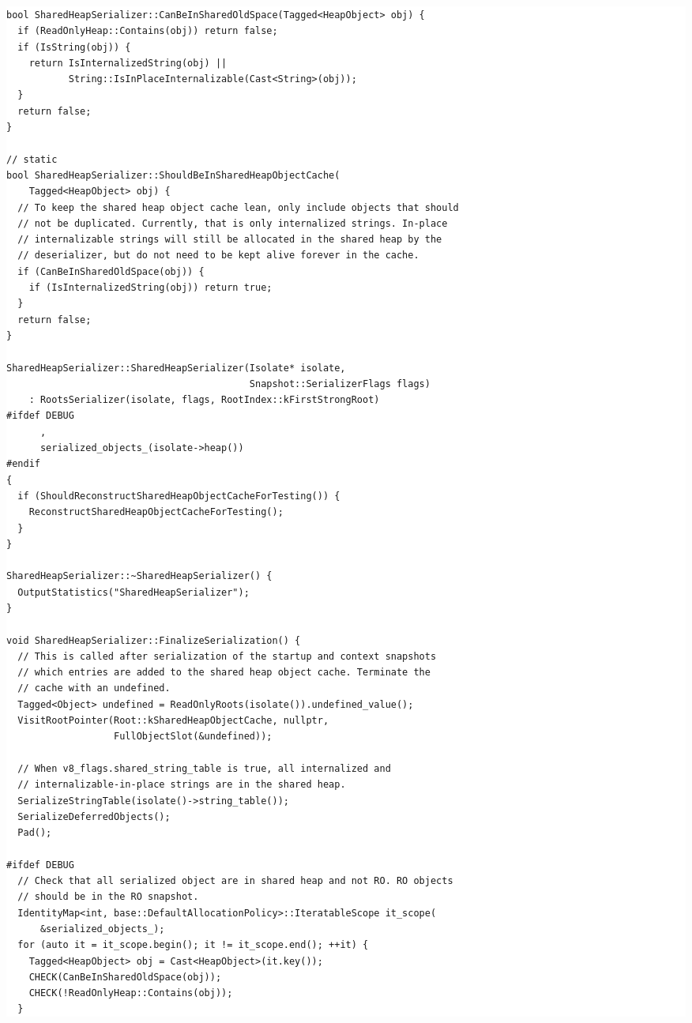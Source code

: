 ```
bool SharedHeapSerializer::CanBeInSharedOldSpace(Tagged<HeapObject> obj) {
  if (ReadOnlyHeap::Contains(obj)) return false;
  if (IsString(obj)) {
    return IsInternalizedString(obj) ||
           String::IsInPlaceInternalizable(Cast<String>(obj));
  }
  return false;
}

// static
bool SharedHeapSerializer::ShouldBeInSharedHeapObjectCache(
    Tagged<HeapObject> obj) {
  // To keep the shared heap object cache lean, only include objects that should
  // not be duplicated. Currently, that is only internalized strings. In-place
  // internalizable strings will still be allocated in the shared heap by the
  // deserializer, but do not need to be kept alive forever in the cache.
  if (CanBeInSharedOldSpace(obj)) {
    if (IsInternalizedString(obj)) return true;
  }
  return false;
}

SharedHeapSerializer::SharedHeapSerializer(Isolate* isolate,
                                           Snapshot::SerializerFlags flags)
    : RootsSerializer(isolate, flags, RootIndex::kFirstStrongRoot)
#ifdef DEBUG
      ,
      serialized_objects_(isolate->heap())
#endif
{
  if (ShouldReconstructSharedHeapObjectCacheForTesting()) {
    ReconstructSharedHeapObjectCacheForTesting();
  }
}

SharedHeapSerializer::~SharedHeapSerializer() {
  OutputStatistics("SharedHeapSerializer");
}

void SharedHeapSerializer::FinalizeSerialization() {
  // This is called after serialization of the startup and context snapshots
  // which entries are added to the shared heap object cache. Terminate the
  // cache with an undefined.
  Tagged<Object> undefined = ReadOnlyRoots(isolate()).undefined_value();
  VisitRootPointer(Root::kSharedHeapObjectCache, nullptr,
                   FullObjectSlot(&undefined));

  // When v8_flags.shared_string_table is true, all internalized and
  // internalizable-in-place strings are in the shared heap.
  SerializeStringTable(isolate()->string_table());
  SerializeDeferredObjects();
  Pad();

#ifdef DEBUG
  // Check that all serialized object are in shared heap and not RO. RO objects
  // should be in the RO snapshot.
  IdentityMap<int, base::DefaultAllocationPolicy>::IteratableScope it_scope(
      &serialized_objects_);
  for (auto it = it_scope.begin(); it != it_scope.end(); ++it) {
    Tagged<HeapObject> obj = Cast<HeapObject>(it.key());
    CHECK(CanBeInSharedOldSpace(obj));
    CHECK(!ReadOnlyHeap::Contains(obj));
  }
```